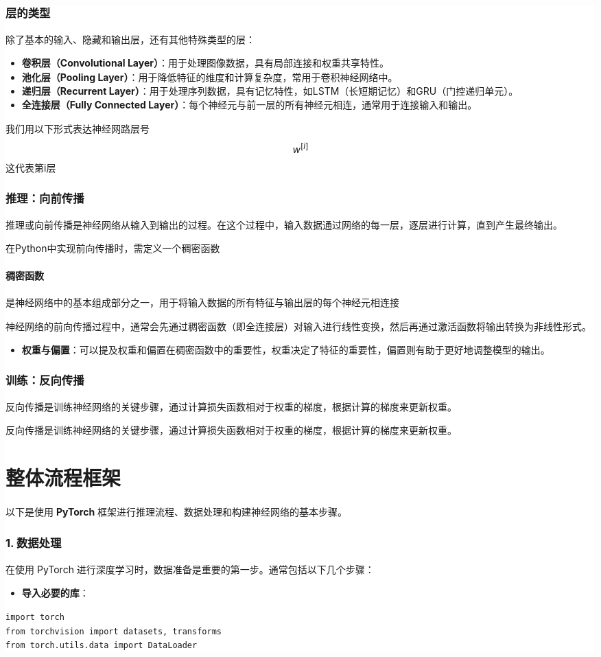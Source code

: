 ### 层的类型

除了基本的输入、隐藏和输出层，还有其他特殊类型的层：

- **卷积层（Convolutional Layer）**：用于处理图像数据，具有局部连接和权重共享特性。
- **池化层（Pooling Layer）**：用于降低特征的维度和计算复杂度，常用于卷积神经网络中。
- **递归层（Recurrent Layer）**：用于处理序列数据，具有记忆特性，如LSTM（长短期记忆）和GRU（门控递归单元）。
- **全连接层（Fully Connected Layer）**：每个神经元与前一层的所有神经元相连，通常用于连接输入和输出。

我们用以下形式表达神经网路层号
$$
w^{[i]}
$$
这代表第i层



### 推理：向前传播

推理或向前传播是神经网络从输入到输出的过程。在这个过程中，输入数据通过网络的每一层，逐层进行计算，直到产生最终输出。

在Python中实现前向传播时，需定义一个稠密函数

#### 稠密函数

是神经网络中的基本组成部分之一，用于将输入数据的所有特征与输出层的每个神经元相连接

神经网络的前向传播过程中，通常会先通过稠密函数（即全连接层）对输入进行线性变换，然后再通过激活函数将输出转换为非线性形式。

- **权重与偏置**：可以提及权重和偏置在稠密函数中的重要性，权重决定了特征的重要性，偏置则有助于更好地调整模型的输出。



### 训练：反向传播

反向传播是训练神经网络的关键步骤，通过计算损失函数相对于权重的梯度，根据计算的梯度来更新权重。



反向传播是训练神经网络的关键步骤，通过计算损失函数相对于权重的梯度，根据计算的梯度来更新权重。



# 整体流程框架

以下是使用 **PyTorch** 框架进行推理流程、数据处理和构建神经网络的基本步骤。

### 1. 数据处理

在使用 PyTorch 进行深度学习时，数据准备是重要的第一步。通常包括以下几个步骤：

- **导入必要的库**：

```
import torch  
from torchvision import datasets, transforms  
from torch.utils.data import DataLoader  
```
